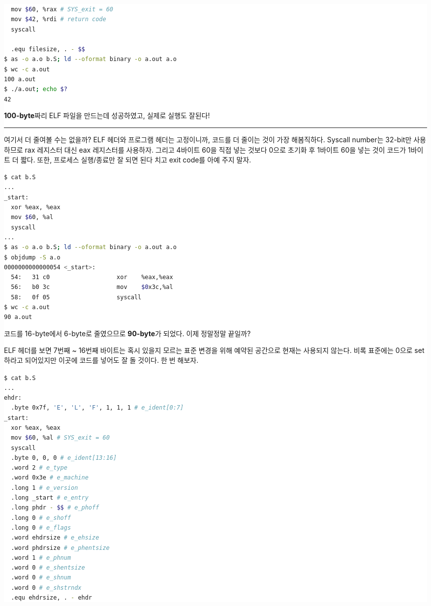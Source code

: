 ```bash
  mov $60, %rax # SYS_exit = 60
  mov $42, %rdi # return code
  syscall

  .equ filesize, . - $$
$ as -o a.o b.S; ld --oformat binary -o a.out a.o
$ wc -c a.out
100 a.out
$ ./a.out; echo $?
42
```
**100-byte**짜리 ELF 파일을 만드는데 성공하였고, 실제로 실행도 잘된다! 

---

여기서 더 줄여볼 수는 없을까? ELF 헤더와 프로그램 헤더는 고정이니까, 코드를 더 줄이는 것이 가장 해봄직하다. Syscall number는 32-bit만 사용하므로 rax 레지스터 대신 eax 레지스터를 사용하자. 그리고 4바이트 60을 직접 넣는 것보다 0으로 초기화 후 1바이트 60을 넣는 것이 코드가 1바이트 더 짧다. 또한, 프로세스 실행/종료만 잘 되면 된다 치고 exit code를 아예 주지 말자.

```bash
$ cat b.S
...
_start:
  xor %eax, %eax
  mov $60, %al
  syscall
...
$ as -o a.o b.S; ld --oformat binary -o a.out a.o
$ objdump -S a.o
0000000000000054 <_start>:
  54:	31 c0                	xor    %eax,%eax
  56:	b0 3c                	mov    $0x3c,%al
  58:	0f 05                	syscall
$ wc -c a.out
90 a.out
```

코드를 16-byte에서 6-byte로 줄였으므로 **90-byte**가 되었다. 이제 정말정말 끝일까?

ELF 헤더를 보면 7번째 ~ 16번째 바이트는 혹시 있을지 모르는 표준 변경을 위해 예약된 공간으로 현재는 사용되지 않는다. 비록 표준에는 0으로 set하라고 되어있지만 이곳에 코드를 넣어도 잘 돌 것이다. 한 번 해보자.

```bash
$ cat b.S
...
ehdr:
  .byte 0x7f, 'E', 'L', 'F', 1, 1, 1 # e_ident[0:7]
_start:
  xor %eax, %eax
  mov $60, %al # SYS_exit = 60
  syscall
  .byte 0, 0, 0 # e_ident[13:16]
  .word 2 # e_type
  .word 0x3e # e_machine
  .long 1 # e_version
  .long _start # e_entry
  .long phdr - $$ # e_phoff
  .long 0 # e_shoff
  .long 0 # e_flags
  .word ehdrsize # e_ehsize
  .word phdrsize # e_phentsize
  .word 1 # e_phnum
  .word 0 # e_shentsize
  .word 0 # e_shnum
  .word 0 # e_shstrndx
  .equ ehdrsize, . - ehdr
```

[^1]: http://www.muppetlabs.com/~breadbox/software/tiny/teensy.html
[^2]: 언급하지 않았지만, p_offset - p_vaddr은 p_align 값과 무관하게 4KB의 배수여야지만이 실행이 되었다. mmap으로 로드하기 떄문에 그런듯.